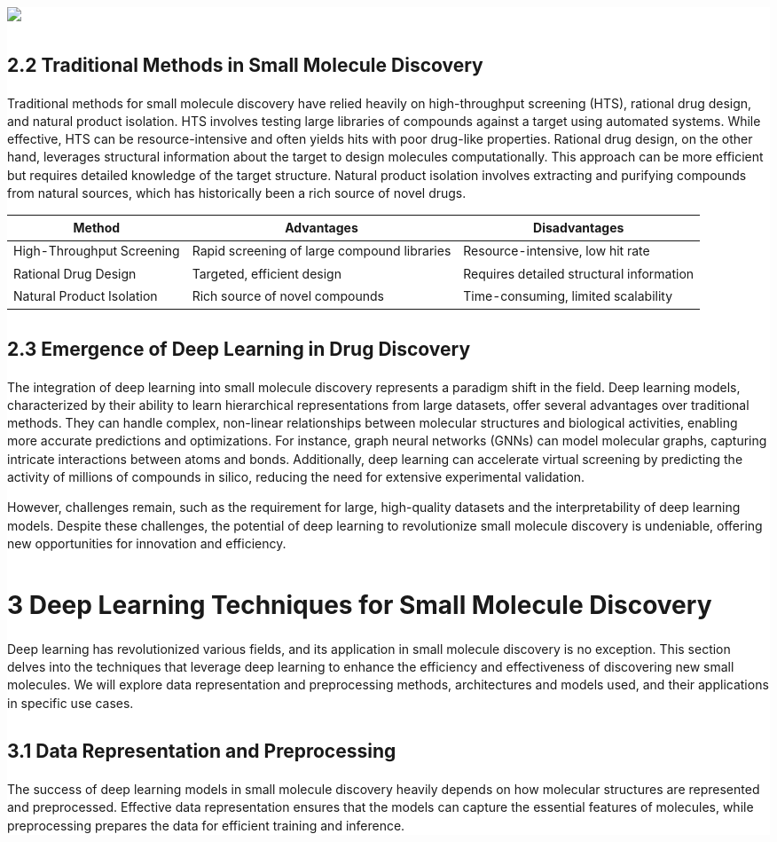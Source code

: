 ![](placeholder_for_overview_diagram)

## 2.2 Traditional Methods in Small Molecule Discovery

Traditional methods for small molecule discovery have relied heavily on high-throughput screening (HTS), rational drug design, and natural product isolation. HTS involves testing large libraries of compounds against a target using automated systems. While effective, HTS can be resource-intensive and often yields hits with poor drug-like properties. Rational drug design, on the other hand, leverages structural information about the target to design molecules computationally. This approach can be more efficient but requires detailed knowledge of the target structure. Natural product isolation involves extracting and purifying compounds from natural sources, which has historically been a rich source of novel drugs.

| Method | Advantages | Disadvantages |
| --- | --- | --- |
| High-Throughput Screening | Rapid screening of large compound libraries | Resource-intensive, low hit rate |
| Rational Drug Design | Targeted, efficient design | Requires detailed structural information |
| Natural Product Isolation | Rich source of novel compounds | Time-consuming, limited scalability |

## 2.3 Emergence of Deep Learning in Drug Discovery

The integration of deep learning into small molecule discovery represents a paradigm shift in the field. Deep learning models, characterized by their ability to learn hierarchical representations from large datasets, offer several advantages over traditional methods. They can handle complex, non-linear relationships between molecular structures and biological activities, enabling more accurate predictions and optimizations. For instance, graph neural networks (GNNs) can model molecular graphs, capturing intricate interactions between atoms and bonds. Additionally, deep learning can accelerate virtual screening by predicting the activity of millions of compounds in silico, reducing the need for extensive experimental validation.

However, challenges remain, such as the requirement for large, high-quality datasets and the interpretability of deep learning models. Despite these challenges, the potential of deep learning to revolutionize small molecule discovery is undeniable, offering new opportunities for innovation and efficiency.

# 3 Deep Learning Techniques for Small Molecule Discovery

Deep learning has revolutionized various fields, and its application in small molecule discovery is no exception. This section delves into the techniques that leverage deep learning to enhance the efficiency and effectiveness of discovering new small molecules. We will explore data representation and preprocessing methods, architectures and models used, and their applications in specific use cases.

## 3.1 Data Representation and Preprocessing

The success of deep learning models in small molecule discovery heavily depends on how molecular structures are represented and preprocessed. Effective data representation ensures that the models can capture the essential features of molecules, while preprocessing prepares the data for efficient training and inference.
